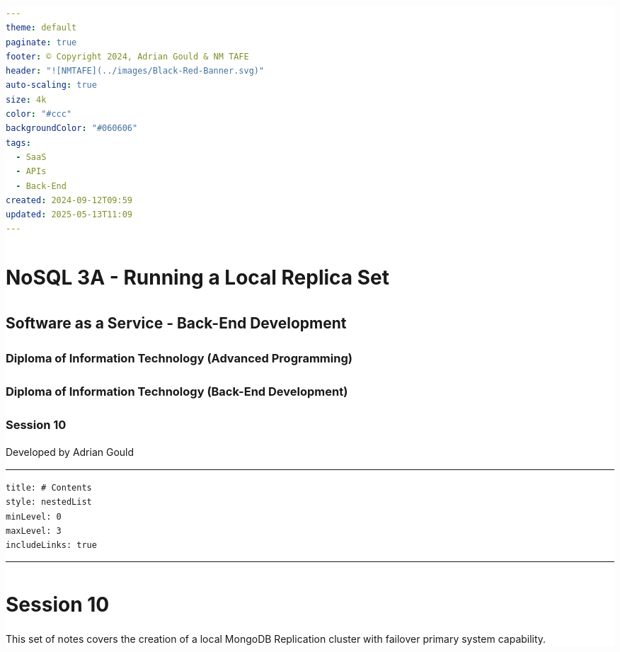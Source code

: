 ```yaml
---
theme: default
paginate: true
footer: © Copyright 2024, Adrian Gould & NM TAFE
header: "![NMTAFE](../images/Black-Red-Banner.svg)"
auto-scaling: true
size: 4k
color: "#ccc"
backgroundColor: "#060606"
tags:
  - SaaS
  - APIs
  - Back-End
created: 2024-09-12T09:59
updated: 2025-05-13T11:09
---
```


# NoSQL 3A - Running a Local Replica Set

## Software as a Service - Back-End Development

### Diploma of Information Technology (Advanced Programming)  

### Diploma of Information Technology (Back-End Development)

### Session 10

Developed by Adrian Gould

---
```table-of-contents
title: # Contents
style: nestedList
minLevel: 0
maxLevel: 3
includeLinks: true
```

---


# Session 10

This set of notes covers the creation of a local MongoDB Replication cluster with failover primary system capability.
